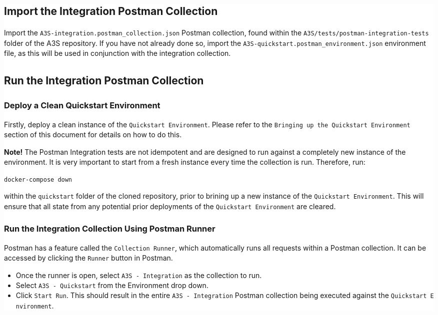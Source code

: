## Import the Integration Postman Collection

Import the `A3S-integration.postman_collection.json` Postman collection, found within the `A3S/tests/postman-integration-tests` folder of the A3S repository. If you have not already done so, import the `A3S-quickstart.postman_environment.json` environment file, as this will be used in conjunction with the integration collection.

## Run the Integration Postman Collection

### Deploy a Clean Quickstart Environment

Firstly, deploy a clean instance of the `Quickstart Environment`. Please refer to the `Bringing up the Quickstart Environment` section of this document for details on how to do this.

**Note!** The Postman Integration tests are not idempotent and are designed to run against a completely new instance of the environment. It is very important to start from a fresh instance every time the collection is run. Therefore, run:

```bash
docker-compose down
```

within the `quickstart` folder of the cloned repository, prior to brining up a new instance of the `Quickstart Environment`. This will ensure that all state from any potential prior deployments of the `Quickstart Environment` are cleared.

### Run the Integration Collection Using Postman Runner

Postman has a feature called the `Collection Runner`, which automatically runs all requests within a Postman collection. It can be accessed by clicking the `Runner` button in Postman. 

* Once the runner is open, select `A3S - Integration` as the collection to run.
* Select `A3S - Quickstart` from the Environment drop down.
* Click `Start Run`. This should result in the entire `A3S - Integration` Postman collection being executed against the `Quickstart Environment`.